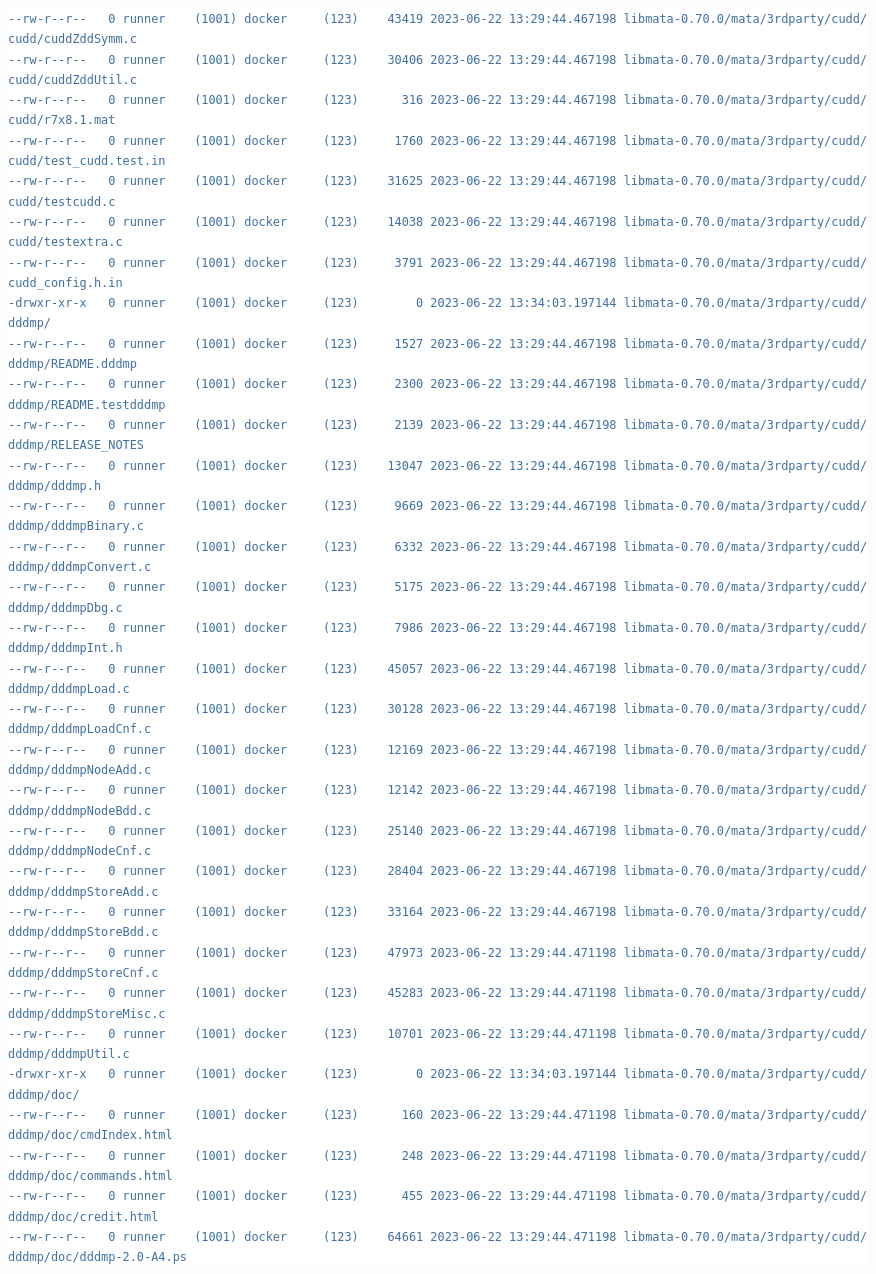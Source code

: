```diff
--rw-r--r--   0 runner    (1001) docker     (123)    43419 2023-06-22 13:29:44.467198 libmata-0.70.0/mata/3rdparty/cudd/cudd/cuddZddSymm.c
--rw-r--r--   0 runner    (1001) docker     (123)    30406 2023-06-22 13:29:44.467198 libmata-0.70.0/mata/3rdparty/cudd/cudd/cuddZddUtil.c
--rw-r--r--   0 runner    (1001) docker     (123)      316 2023-06-22 13:29:44.467198 libmata-0.70.0/mata/3rdparty/cudd/cudd/r7x8.1.mat
--rw-r--r--   0 runner    (1001) docker     (123)     1760 2023-06-22 13:29:44.467198 libmata-0.70.0/mata/3rdparty/cudd/cudd/test_cudd.test.in
--rw-r--r--   0 runner    (1001) docker     (123)    31625 2023-06-22 13:29:44.467198 libmata-0.70.0/mata/3rdparty/cudd/cudd/testcudd.c
--rw-r--r--   0 runner    (1001) docker     (123)    14038 2023-06-22 13:29:44.467198 libmata-0.70.0/mata/3rdparty/cudd/cudd/testextra.c
--rw-r--r--   0 runner    (1001) docker     (123)     3791 2023-06-22 13:29:44.467198 libmata-0.70.0/mata/3rdparty/cudd/cudd_config.h.in
-drwxr-xr-x   0 runner    (1001) docker     (123)        0 2023-06-22 13:34:03.197144 libmata-0.70.0/mata/3rdparty/cudd/dddmp/
--rw-r--r--   0 runner    (1001) docker     (123)     1527 2023-06-22 13:29:44.467198 libmata-0.70.0/mata/3rdparty/cudd/dddmp/README.dddmp
--rw-r--r--   0 runner    (1001) docker     (123)     2300 2023-06-22 13:29:44.467198 libmata-0.70.0/mata/3rdparty/cudd/dddmp/README.testdddmp
--rw-r--r--   0 runner    (1001) docker     (123)     2139 2023-06-22 13:29:44.467198 libmata-0.70.0/mata/3rdparty/cudd/dddmp/RELEASE_NOTES
--rw-r--r--   0 runner    (1001) docker     (123)    13047 2023-06-22 13:29:44.467198 libmata-0.70.0/mata/3rdparty/cudd/dddmp/dddmp.h
--rw-r--r--   0 runner    (1001) docker     (123)     9669 2023-06-22 13:29:44.467198 libmata-0.70.0/mata/3rdparty/cudd/dddmp/dddmpBinary.c
--rw-r--r--   0 runner    (1001) docker     (123)     6332 2023-06-22 13:29:44.467198 libmata-0.70.0/mata/3rdparty/cudd/dddmp/dddmpConvert.c
--rw-r--r--   0 runner    (1001) docker     (123)     5175 2023-06-22 13:29:44.467198 libmata-0.70.0/mata/3rdparty/cudd/dddmp/dddmpDbg.c
--rw-r--r--   0 runner    (1001) docker     (123)     7986 2023-06-22 13:29:44.467198 libmata-0.70.0/mata/3rdparty/cudd/dddmp/dddmpInt.h
--rw-r--r--   0 runner    (1001) docker     (123)    45057 2023-06-22 13:29:44.467198 libmata-0.70.0/mata/3rdparty/cudd/dddmp/dddmpLoad.c
--rw-r--r--   0 runner    (1001) docker     (123)    30128 2023-06-22 13:29:44.467198 libmata-0.70.0/mata/3rdparty/cudd/dddmp/dddmpLoadCnf.c
--rw-r--r--   0 runner    (1001) docker     (123)    12169 2023-06-22 13:29:44.467198 libmata-0.70.0/mata/3rdparty/cudd/dddmp/dddmpNodeAdd.c
--rw-r--r--   0 runner    (1001) docker     (123)    12142 2023-06-22 13:29:44.467198 libmata-0.70.0/mata/3rdparty/cudd/dddmp/dddmpNodeBdd.c
--rw-r--r--   0 runner    (1001) docker     (123)    25140 2023-06-22 13:29:44.467198 libmata-0.70.0/mata/3rdparty/cudd/dddmp/dddmpNodeCnf.c
--rw-r--r--   0 runner    (1001) docker     (123)    28404 2023-06-22 13:29:44.467198 libmata-0.70.0/mata/3rdparty/cudd/dddmp/dddmpStoreAdd.c
--rw-r--r--   0 runner    (1001) docker     (123)    33164 2023-06-22 13:29:44.467198 libmata-0.70.0/mata/3rdparty/cudd/dddmp/dddmpStoreBdd.c
--rw-r--r--   0 runner    (1001) docker     (123)    47973 2023-06-22 13:29:44.471198 libmata-0.70.0/mata/3rdparty/cudd/dddmp/dddmpStoreCnf.c
--rw-r--r--   0 runner    (1001) docker     (123)    45283 2023-06-22 13:29:44.471198 libmata-0.70.0/mata/3rdparty/cudd/dddmp/dddmpStoreMisc.c
--rw-r--r--   0 runner    (1001) docker     (123)    10701 2023-06-22 13:29:44.471198 libmata-0.70.0/mata/3rdparty/cudd/dddmp/dddmpUtil.c
-drwxr-xr-x   0 runner    (1001) docker     (123)        0 2023-06-22 13:34:03.197144 libmata-0.70.0/mata/3rdparty/cudd/dddmp/doc/
--rw-r--r--   0 runner    (1001) docker     (123)      160 2023-06-22 13:29:44.471198 libmata-0.70.0/mata/3rdparty/cudd/dddmp/doc/cmdIndex.html
--rw-r--r--   0 runner    (1001) docker     (123)      248 2023-06-22 13:29:44.471198 libmata-0.70.0/mata/3rdparty/cudd/dddmp/doc/commands.html
--rw-r--r--   0 runner    (1001) docker     (123)      455 2023-06-22 13:29:44.471198 libmata-0.70.0/mata/3rdparty/cudd/dddmp/doc/credit.html
--rw-r--r--   0 runner    (1001) docker     (123)    64661 2023-06-22 13:29:44.471198 libmata-0.70.0/mata/3rdparty/cudd/dddmp/doc/dddmp-2.0-A4.ps
```